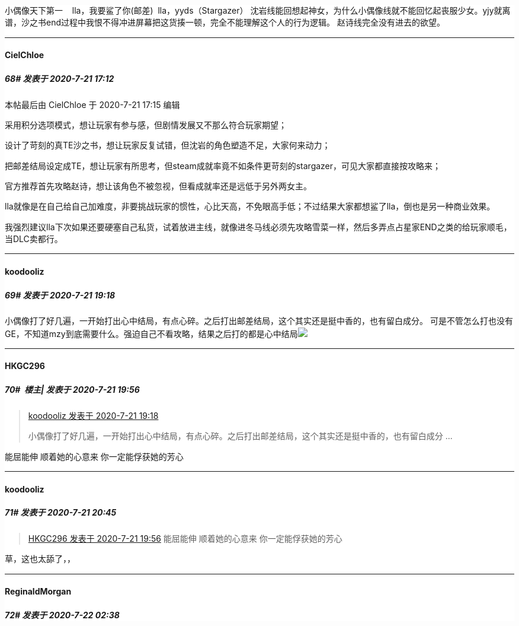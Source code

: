 小偶像天下第一    lla，我要鲨了你(邮差)  lla，yyds（Stargazer）
沈岩线能回想起神女，为什么小偶像线就不能回忆起丧服少女。yjy就离谱，沙之书end过程中我恨不得冲进屏幕把这货揍一顿，完全不能理解这个人的行为逻辑。
赵诗线完全没有进去的欲望。

*****

####  CielChloe  
##### 68#       发表于 2020-7-21 17:12

 本帖最后由 CielChloe 于 2020-7-21 17:15 编辑 

采用积分选项模式，想让玩家有参与感，但剧情发展又不那么符合玩家期望；

设计了苛刻的真TE沙之书，想让玩家反复试错，但沈岩的角色塑造不足，大家何来动力；

把邮差结局设定成TE，想让玩家有所思考，但steam成就率竟不如条件更苛刻的stargazer，可见大家都直接按攻略来；

官方推荐首先攻略赵诗，想让该角色不被忽视，但看成就率还是远低于另外两女主。

lla就像是在自己给自己加难度，非要挑战玩家的惯性，心比天高，不免眼高手低；不过结果大家都想鲨了lla，倒也是另一种商业效果。

我强烈建议lla下次如果还要硬塞自己私货，试着放进主线，就像进冬马线必须先攻略雪菜一样，然后多弄点占星家END之类的给玩家顺毛，当DLC卖都行。

*****

####  koodooliz  
##### 69#       发表于 2020-7-21 19:18

小偶像打了好几遍，一开始打出心中结局，有点心碎。之后打出邮差结局，这个其实还是挺中香的，也有留白成分。
可是不管怎么打也没有GE，不知道mzy到底需要什么。强迫自己不看攻略，结果之后打的都是心中结局<img src="https://static.saraba1st.com/image/smiley/face2017/003.png" referrerpolicy="no-referrer">

*****

####  HKGC296  
##### 70#         楼主| 发表于 2020-7-21 19:56

<blockquote><a href="httphttps://bbs.saraba1st.com/2b/forum.php?mod=redirect&amp;goto=findpost&amp;pid=48177123&amp;ptid=1947515" target="_blank">koodooliz 发表于 2020-7-21 19:18</a>

小偶像打了好几遍，一开始打出心中结局，有点心碎。之后打出邮差结局，这个其实还是挺中香的，也有留白成分 ...</blockquote>
能屈能伸 顺着她的心意来 你一定能俘获她的芳心

*****

####  koodooliz  
##### 71#       发表于 2020-7-21 20:45

<blockquote><a href="httphttps://bbs.saraba1st.com/2b/forum.php?mod=redirect&amp;goto=findpost&amp;pid=48177435&amp;ptid=1947515" target="_blank">HKGC296 发表于 2020-7-21 19:56</a>
能屈能伸 顺着她的心意来 你一定能俘获她的芳心</blockquote>
草，这也太舔了，，

*****

####  ReginaldMorgan  
##### 72#       发表于 2020-7-22 02:38
